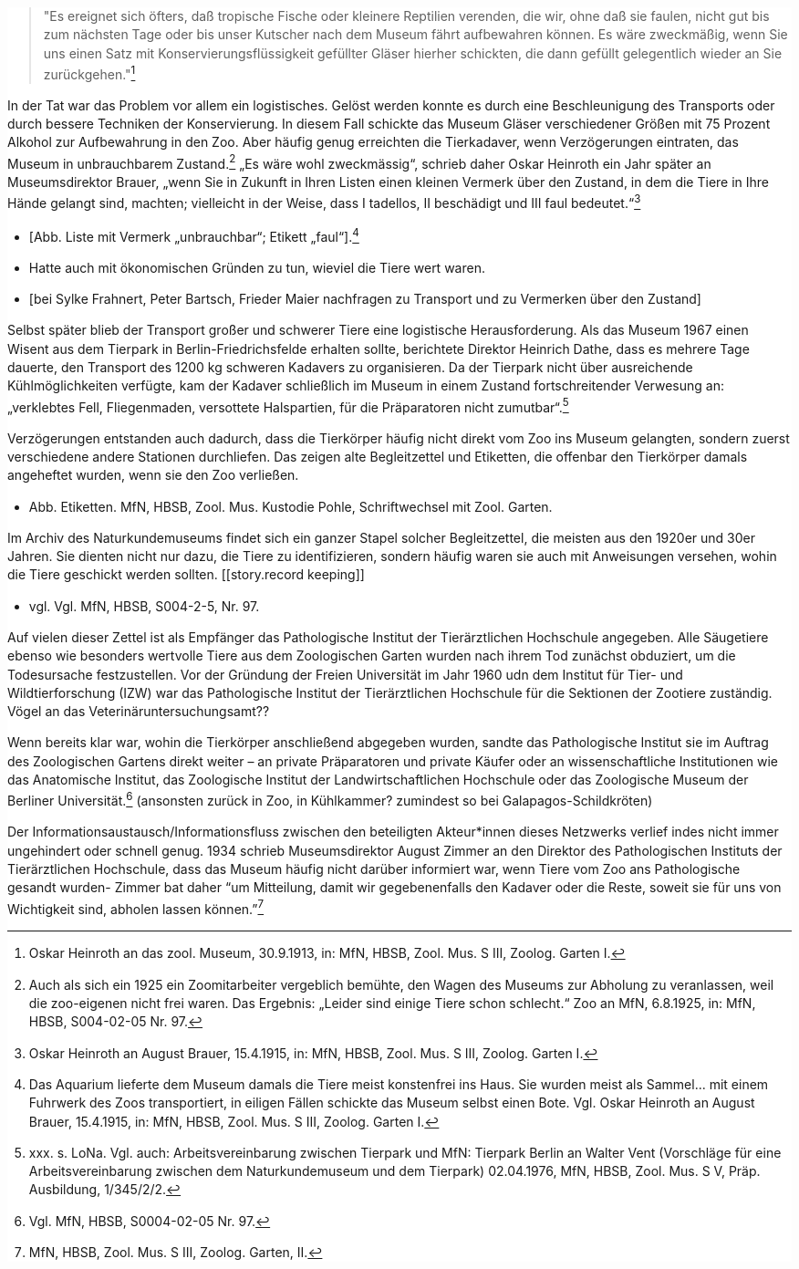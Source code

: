 >"Es ereignet sich öfters, daß tropische Fische oder kleinere Reptilien verenden, die wir, ohne daß sie faulen, nicht gut bis zum nächsten Tage oder bis unser Kutscher nach dem Museum fährt aufbewahren können. Es wäre zweckmäßig, wenn Sie uns einen Satz mit Konservierungsflüssigkeit gefüllter Gläser hierher schickten, die dann gefüllt gelegentlich wieder an Sie zurückgehen."[^FNObjektverkehr1]

In der Tat war das Problem vor allem ein logistisches. Gelöst werden konnte es durch eine Beschleunigung des Transports oder durch bessere Techniken der Konservierung. In diesem Fall schickte das Museum Gläser verschiedener Größen mit 75 Prozent Alkohol zur Aufbewahrung in den Zoo. Aber häufig genug erreichten die Tierkadaver, wenn Verzögerungen eintraten, das Museum in unbrauchbarem Zustand.[^FNObjektverkehr2] „Es wäre wohl zweckmässig“, schrieb daher Oskar Heinroth ein Jahr später an Museumsdirektor Brauer, „wenn Sie in Zukunft in Ihren Listen einen kleinen Vermerk über den Zustand, in dem die Tiere in Ihre Hände gelangt sind, machten; vielleicht in der Weise, dass I tadellos, II beschädigt und III faul bedeutet.“[^FNObjektverkehr3]  

* [Abb. Liste mit Vermerk „unbrauchbar“; Etikett „faul“].[^FNObjektverkehr4]

* Hatte auch mit ökonomischen Gründen zu tun, wieviel die Tiere wert waren. 
* [bei Sylke Frahnert, Peter Bartsch, Frieder Maier nachfragen zu Transport und zu Vermerken über den Zustand]

Selbst später blieb der Transport großer und schwerer Tiere eine logistische Herausforderung. Als das Museum 1967 einen Wisent aus dem Tierpark in Berlin-Friedrichsfelde erhalten sollte, berichtete Direktor Heinrich Dathe, dass es mehrere Tage dauerte, den Transport des 1200 kg schweren Kadavers zu organisieren. Da der Tierpark nicht über ausreichende Kühlmöglichkeiten verfügte, kam der Kadaver schließlich im Museum in einem Zustand fortschreitender Verwesung an: „verklebtes Fell, Fliegenmaden, versottete Halspartien, für die Präparatoren nicht zumutbar“.[^FNObjektverkehr5]

Verzögerungen entstanden auch dadurch, dass die Tierkörper häufig nicht direkt vom Zoo ins Museum gelangten, sondern zuerst verschiedene andere Stationen durchliefen. Das zeigen alte Begleitzettel und Etiketten, die offenbar den Tierkörper damals angeheftet wurden, wenn sie den Zoo verließen. 

* Abb. Etiketten. MfN, HBSB, Zool. Mus. Kustodie Pohle, Schriftwechsel mit Zool. Garten.

Im Archiv des Naturkundemuseums findet sich ein ganzer Stapel solcher Begleitzettel, die meisten aus den 1920er und 30er Jahren. Sie dienten nicht nur dazu, die Tiere zu identifizieren, sondern häufig waren sie auch mit Anweisungen versehen, wohin die Tiere geschickt werden sollten. [[story.record keeping]]

* vgl. Vgl. MfN, HBSB, S004-2-5, Nr. 97.

Auf vielen dieser Zettel ist als Empfänger das Pathologische Institut der Tierärztlichen Hochschule angegeben. Alle Säugetiere ebenso wie besonders wertvolle Tiere aus dem Zoologischen Garten wurden nach ihrem Tod zunächst obduziert, um die Todesursache festzustellen. Vor der Gründung der Freien Universität im Jahr 1960 udn dem Institut für Tier- und Wildtierforschung (IZW) war das Pathologische Institut der Tierärztlichen Hochschule für die Sektionen der Zootiere zuständig. Vögel an das Veterinäruntersuchungsamt?? 

Wenn bereits klar war, wohin die Tierkörper anschließend abgegeben wurden, sandte das Pathologische Institut sie im Auftrag des Zoologischen Gartens direkt weiter – an private Präparatoren und private Käufer oder an wissenschaftliche Institutionen wie das Anatomische Institut, das Zoologische Institut der Landwirtschaftlichen Hochschule oder das Zoologische Museum der Berliner Universität.[^FNObjektverkehr6] (ansonsten zurück in Zoo, in Kühlkammer? zumindest so bei Galapagos-Schildkröten)

Der Informationsaustausch/Informationsfluss zwischen den beteiligten Akteur*innen dieses Netzwerks verlief indes nicht immer ungehindert oder schnell genug. 1934 schrieb Museumsdirektor August Zimmer an den Direktor des Pathologischen Instituts der Tierärztlichen Hochschule, dass das Museum häufig nicht darüber informiert war, wenn Tiere vom Zoo ans Pathologische gesandt wurden- Zimmer bat daher “um Mitteilung, damit wir gegebenenfalls den Kadaver oder die Reste, soweit sie für uns von Wichtigkeit sind, abholen lassen können.”[^FNObjektverkehr7]


[^footnote1]: here REF: Surname, Name. _Book title_. Place: Press, YYYY
[^FNObjektverkehr1]: Oskar Heinroth an das zool. Museum, 30.9.1913, in: MfN, HBSB, Zool. Mus. S III, Zoolog. Garten I.
[^FNObjektverkehr2]: Auch als sich ein 1925 ein Zoomitarbeiter vergeblich bemühte, den Wagen des Museums zur Abholung zu veranlassen, weil die zoo-eigenen nicht frei waren. Das Ergebnis: „Leider sind einige Tiere schon schlecht.“ Zoo an MfN, 6.8.1925, in: MfN, HBSB, S004-02-05 Nr. 97.
[^FNObjektverkehr3]: Oskar Heinroth an August Brauer, 15.4.1915, in: MfN, HBSB, Zool. Mus. S III, Zoolog. Garten I.
[^FNObjektverkehr4]: Das Aquarium lieferte dem Museum damals die Tiere meist konstenfrei ins Haus. Sie wurden meist als Sammel... mit einem Fuhrwerk des Zoos transportiert, in eiligen Fällen schickte das Museum selbst einen Bote. Vgl. Oskar Heinroth an August Brauer, 15.4.1915, in: MfN, HBSB, Zool. Mus. S III, Zoolog. Garten I.
[^FNObjektverkehr5]: xxx. s. LoNa. Vgl. auch: Arbeitsvereinbarung zwischen Tierpark und MfN: Tierpark Berlin an Walter Vent (Vorschläge für eine Arbeitsvereinbarung zwischen dem Naturkundemuseum und dem Tierpark) 02.04.1976, MfN, HBSB, Zool. Mus. S V, Präp. Ausbildung, 1/345/2/2. 
[^FNObjektverkehr6]: Vgl. MfN, HBSB, S0004-02-05 Nr. 97.
[^FNObjektverkehr7]: MfN, HBSB, Zool. Mus. S III, Zoolog. Garten, II. 
[^Museum1]: Zoologisches Museum an die Direktion des zool. Gartens Berlin, 02.01.1921, MfN, HBSB, Zool. Mus. S III, Zoolog. Garten I. 
[^Museum2]: Abschrift eines Briefes von Hermann Pohle, Direktor des Zoologischen Museums der Universität, an den Verwaltungsdirektor d. Humboldt-Universität Berlin 3 Jul 1950, MfN, HBSB 1/356/7. 
[^Zentralisierung1]: Ludwig Heck an Karl August Möbius, 03.07.1888, MfN, HBSB, Zool. Mus. S III, Zoolog. Garten I, Bl. 13.
[^Zentralisierung2]: Ludwig Heck to August Brauer 13 Feb 1907, MfN, HBSB, Zool. Mus. S III, Zoolog. Garten. 
[^Zentralisierung3]: Vgl. Bewerbung Paul Matschies um die Verwaltung der Säugetier-Abteilung 18 Apr 1893,  MfN, HBSB, Zool. Mus. S II, Nachlass Matschie II, Bewerbungen, Bl. 6.
[^Zentralisierung4]: Karl August Möbius an das Ministerium für geistliche Angelegenheiten 27 Feb 1889, MfN, HBSB, Zool. Mus. S III, Zoolog. Garten I, Bl. 25–28.
[^Zentralisierung5]: Ministerium der geistlichen, Unterrichts- und Medicinal-Angelegenheiten an Karl August Möbius 08.06.1889, MfN, HBSB, Zool. Mus. S III, Zoolog. Garten I, Bl. 31.
